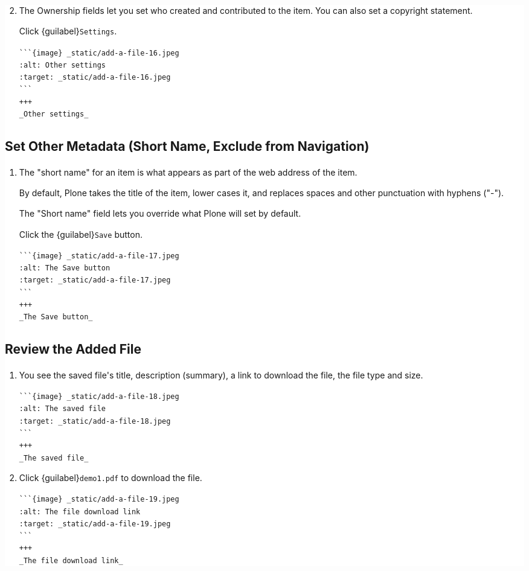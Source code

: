 2. The Ownership fields let you set who created and contributed to the item. You can also set a copyright statement.

    Click {guilabel}`Settings`.

   ````{card}
   ```{image} _static/add-a-file-16.jpeg
   :alt: Other settings
   :target: _static/add-a-file-16.jpeg
   ```
   +++
   _Other settings_
   ````
## Set Other Metadata (Short Name, Exclude from Navigation)

1. The "short name" for an item is what appears as part of the web address of the item. 

    By default, Plone takes the title of the item, lower cases it, and replaces spaces and other punctuation with hyphens ("-").

    The "Short name" field lets you override what Plone will set by default.

    Click the {guilabel}`Save` button.

   ````{card}
   ```{image} _static/add-a-file-17.jpeg
   :alt: The Save button
   :target: _static/add-a-file-17.jpeg
   ```
   +++
   _The Save button_
   ````

## Review the Added File

1. You see the saved file's title, description (summary), a link to download the file, the file type and size.

   ````{card}
   ```{image} _static/add-a-file-18.jpeg
   :alt: The saved file
   :target: _static/add-a-file-18.jpeg
   ```
   +++
   _The saved file_
   ````

2. Click {guilabel}`demo1.pdf` to download the file.

   ````{card}
   ```{image} _static/add-a-file-19.jpeg
   :alt: The file download link
   :target: _static/add-a-file-19.jpeg
   ```
   +++
   _The file download link_
   ````
